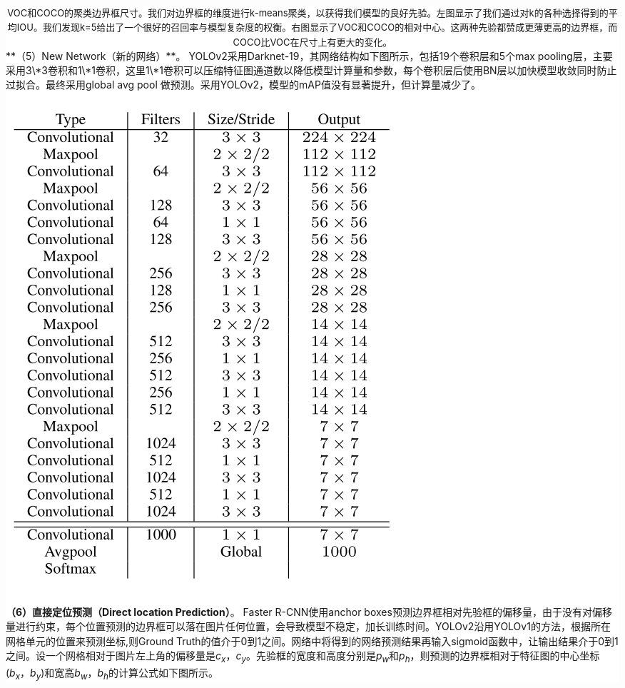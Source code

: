 <center><font size=2>VOC和COCO的聚类边界框尺寸。我们对边界框的维度进行k-means聚类，以获得我们模型的良好先验。左图显示了我们通过对k的各种选择得到的平均IOU。我们发现k=5给出了一个很好的召回率与模型复杂度的权衡。右图显示了VOC和COCO的相对中心。这两种先验都赞成更薄更高的边界框，而COCO比VOC在尺寸上有更大的变化。</font></center>
**（5）New Network（新的网络）**。 YOLOv2采用Darknet-19，其网络结构如下图所示，包括19个卷积层和5个max pooling层，主要采用3\*3卷积和1\*1卷积，这里1\*1卷积可以压缩特征图通道数以降低模型计算量和参数，每个卷积层后使用BN层以加快模型收敛同时防止过拟合。最终采用global avg pool 做预测。采用YOLOv2，模型的mAP值没有显著提升，但计算量减少了。

![](./img/YOLOv2-02.png)

**（6）直接定位预测（Direct location Prediction）**。 Faster R-CNN使用anchor boxes预测边界框相对先验框的偏移量，由于没有对偏移量进行约束，每个位置预测的边界框可以落在图片任何位置，会导致模型不稳定，加长训练时间。YOLOv2沿用YOLOv1的方法，根据所在网格单元的位置来预测坐标,则Ground Truth的值介于0到1之间。网络中将得到的网络预测结果再输入sigmoid函数中，让输出结果介于0到1之间。设一个网格相对于图片左上角的偏移量是$c_x，c_y$。先验框的宽度和高度分别是$p_w$和$p_h$，则预测的边界框相对于特征图的中心坐标$(b_x，b_y)$和宽高$b_w，b_h$的计算公式如下图所示。
